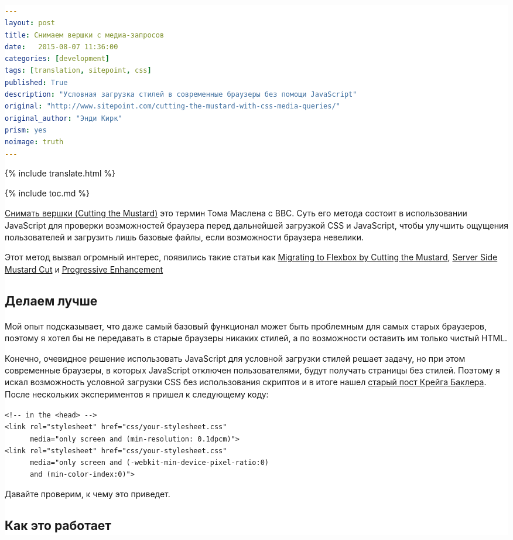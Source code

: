 ```yaml
---
layout: post
title: Снимаем вершки с медиа-запросов
date:   2015-08-07 11:36:00
categories: [development]
tags: [translation, sitepoint, css]
published: True
description: "Условная загрузка стилей в современные браузеры без помощи JavaScript"
original: "http://www.sitepoint.com/cutting-the-mustard-with-css-media-queries/"
original_author: "Энди Кирк"
prism: yes
noimage: truth
---
```

{% include translate.html %}

{% include toc.md %}

[Снимать вершки (Cutting the Mustard)](http://responsivenews.co.uk/post/18948466399/cutting-the-mustard) это термин Тома Маслена с BBC. Суть его метода состоит в использовании JavaScript для проверки возможностей браузера перед дальнейшей загрузкой CSS и JavaScript, чтобы улучшить ощущения пользователей и загрузить лишь базовые файлы, если возможности браузера невелики.

Этот метод вызвал огромный интерес, появились такие статьи как [Migrating to Flexbox by Cutting the Mustard](http://www.sitepoint.com/migrating-flexbox-cutting-mustard/), [Server Side Mustard Cut](https://css-tricks.com/server-side-mustard-cut/) и [Progressive Enhancement](http://www.sitepoint.com/javascript-dependency-backlash-myth-busting-progressive-enhancement/)

## Делаем лучше

Мой опыт подсказывает, что даже самый базовый функционал может быть проблемным для самых старых браузеров, поэтому я хотел бы не передавать в старые браузеры никаких стилей, а по возможности оставить им только чистый HTML.

Конечно, очевидное решение использовать JavaScript для условной загрузки стилей решает задачу, но при этом современные браузеры, в которых JavaScript отключен пользователями, будут получать страницы без стилей. Поэтому я искал возможность условной загрузки CSS без использования скриптов и в итоге нашел [старый пост Крейга Баклера](http://www.sitepoint.com/support-old-browsers-responsive-web-design/). После нескольких экспериментов я пришел к следующему коду:

```markup
<!-- in the <head> -->
<link rel="stylesheet" href="css/your-stylesheet.css"
      media="only screen and (min-resolution: 0.1dpcm)">
<link rel="stylesheet" href="css/your-stylesheet.css"
      media="only screen and (-webkit-min-device-pixel-ratio:0)
      and (min-color-index:0)">
```

Давайте проверим,  к чему это приведет.

## Как это работает
